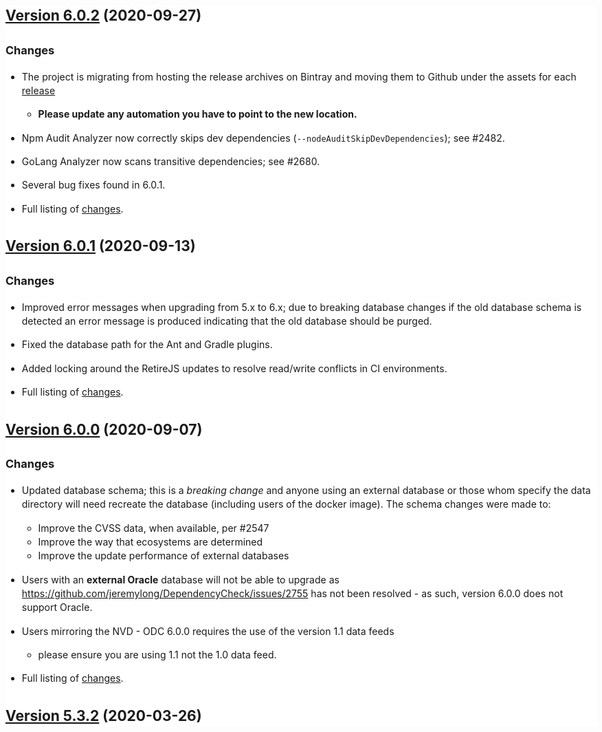 ## [Version 6.0.2](https://github.com/jeremylong/DependencyCheck/releases/tag/v6.0.2) (2020-09-27)

### Changes

- The project is migrating from hosting the release archives on Bintray and moving them to Github under the assets for each [release](https://github.com/jeremylong/DependencyCheck/releases)
  - **Please update any automation you have to point to the new location.**
- Npm Audit Analyzer now correctly skips dev dependencies (`--nodeAuditSkipDevDependencies`); see #2482.
- GoLang Analyzer now scans transitive dependencies; see #2680.
- Several bug fixes found in 6.0.1.

- Full listing of [changes](https://github.com/jeremylong/DependencyCheck/milestone/16?closed=1).

## [Version 6.0.1](https://github.com/jeremylong/DependencyCheck/releases/tag/v6.0.1) (2020-09-13)

### Changes

- Improved error messages when upgrading from 5.x to 6.x; due to breaking database changes if the old
  database schema is detected an error message is produced indicating that the old database should be purged.
- Fixed the database path for the Ant and Gradle plugins.
- Added locking around the RetireJS updates to resolve read/write conflicts in CI environments.

- Full listing of [changes](https://github.com/jeremylong/DependencyCheck/milestone/15?closed=1).

## [Version 6.0.0](https://github.com/jeremylong/DependencyCheck/releases/tag/v6.0.0) (2020-09-07)

### Changes

- Updated database schema; this is a *breaking change* and anyone using an external database or those whom
  specify the data directory will need recreate the database (including users of the docker image). The schema
  changes were made to:
  - Improve the CVSS data, when available, per #2547
  - Improve the way that ecosystems are determined
  - Improve the update performance of external databases
- Users with an **external Oracle** database will not be able to upgrade as https://github.com/jeremylong/DependencyCheck/issues/2755
  has not been resolved - as such, version 6.0.0 does not support Oracle.
- Users mirroring the NVD - ODC 6.0.0 requires the use of the version 1.1 data feeds
  - please ensure you are using 1.1 not the 1.0 data feed.
  
- Full listing of [changes](https://github.com/jeremylong/DependencyCheck/milestone/14?closed=1).

## [Version 5.3.2](https://github.com/jeremylong/DependencyCheck/releases/tag/v5.3.2) (2020-03-26)

